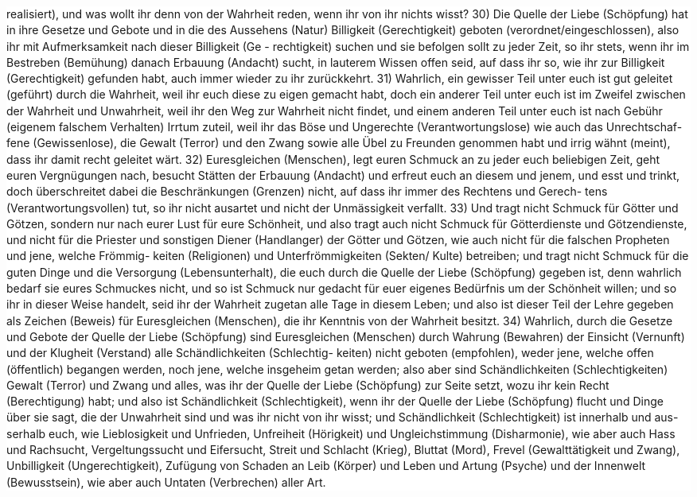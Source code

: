  realisiert), und was wollt ihr denn von der Wahrheit reden, wenn ihr von ihr nichts wisst?
30) Die Quelle der Liebe (Schöpfung) hat in ihre Gesetze und Gebote und in die des Aussehens (Natur) Billigkeit
 (Gerechtigkeit) geboten (verordnet/eingeschlossen), also ihr mit Aufmerksamkeit nach dieser Billigkeit (Ge -
 rechtigkeit) suchen und sie befolgen sollt zu jeder Zeit, so ihr stets, wenn ihr im Bestreben (Bemühung) danach
 Erbauung (Andacht) sucht, in lauterem Wissen offen seid, auf dass ihr so, wie ihr zur Billigkeit (Gerechtigkeit)
 gefunden habt, auch immer wieder zu ihr zurückkehrt.
31) Wahrlich, ein gewisser Teil unter euch ist gut geleitet (geführt) durch die Wahrheit, weil ihr euch diese zu eigen gemacht habt, doch ein anderer Teil unter euch ist im Zweifel zwischen der Wahrheit und Unwahrheit, weil
ihr den Weg zur Wahrheit nicht findet, und einem anderen Teil unter euch ist nach Gebühr (eigenem falschem
Verhalten) Irrtum zuteil, weil ihr das Böse und Ungerechte (Verantwortungslose) wie auch das Unrechtschaf- fene (Gewissenlose), die Gewalt (Terror) und den Zwang sowie alle Übel zu Freunden genommen habt und irrig wähnt (meint), dass ihr damit recht geleitet wärt.
32) Euresgleichen (Menschen), legt euren Schmuck an zu jeder euch beliebigen Zeit, geht euren Vergnügungen
 nach, besucht Stätten der Erbauung (Andacht) und erfreut euch an diesem und jenem, und esst und trinkt,
 doch überschreitet dabei die Beschränkungen (Grenzen) nicht, auf dass ihr immer des Rechtens und Gerech-
 tens (Verantwortungsvollen) tut, so ihr nicht ausartet und nicht der Unmässigkeit verfallt.
33) Und tragt nicht Schmuck für Götter und Götzen, sondern nur nach eurer Lust für eure Schönheit, und also
 tragt auch nicht Schmuck für Götterdienste und Götzendienste, und nicht für die Priester und sonstigen Diener
 (Handlanger) der Götter und Götzen, wie auch nicht für die falschen Propheten und jene, welche Frömmig-
 keiten (Religionen) und Unterfrömmigkeiten (Sekten/ Kulte) betreiben; und tragt nicht Schmuck für die guten
 Dinge und die Versorgung (Lebensunterhalt), die euch durch die Quelle der Liebe (Schöpfung) gegeben ist,
 denn wahrlich bedarf sie eures Schmuckes nicht, und so ist Schmuck nur gedacht für euer eigenes Bedürfnis
 um der Schönheit willen; und so ihr in dieser Weise handelt, seid ihr der Wahrheit zugetan alle Tage in diesem
 Leben; und also ist dieser Teil der Lehre gegeben als Zeichen (Beweis) für Euresgleichen (Menschen), die ihr
 Kenntnis von der Wahrheit besitzt.
34) Wahrlich, durch die Gesetze und Gebote der Quelle der Liebe (Schöpfung) sind Euresgleichen (Menschen) durch Wahrung (Bewahren) der Einsicht (Vernunft) und der Klugheit (Verstand) alle Schändlichkeiten (Schlechtig-
keiten) nicht geboten (empfohlen), weder jene, welche offen (öffentlich) begangen werden, noch jene, welche
insgeheim getan werden; also aber sind Schändlichkeiten (Schlechtigkeiten) Gewalt (Terror) und Zwang und alles,
was ihr der Quelle der Liebe (Schöpfung) zur Seite setzt, wozu ihr kein Recht (Berechtigung) habt; und also ist
Schändlichkeit (Schlechtigkeit), wenn ihr der Quelle der Liebe (Schöpfung) flucht und Dinge über sie sagt, die
der Unwahrheit sind und was ihr nicht von ihr wisst; und Schändlichkeit (Schlechtigkeit) ist innerhalb und aus-
serhalb euch, wie Lieblosigkeit und Unfrieden, Unfreiheit (Hörigkeit) und Ungleichstimmung (Disharmonie),
wie aber auch Hass und Rachsucht, Vergeltungssucht und Eifersucht, Streit und Schlacht (Krieg), Bluttat (Mord),
Frevel (Gewalttätigkeit und Zwang), Unbilligkeit (Ungerechtigkeit), Zufügung von Schaden an Leib (Körper) und
Leben und Artung (Psyche) und der Innenwelt (Bewusstsein), wie aber auch Untaten (Verbrechen) aller Art.